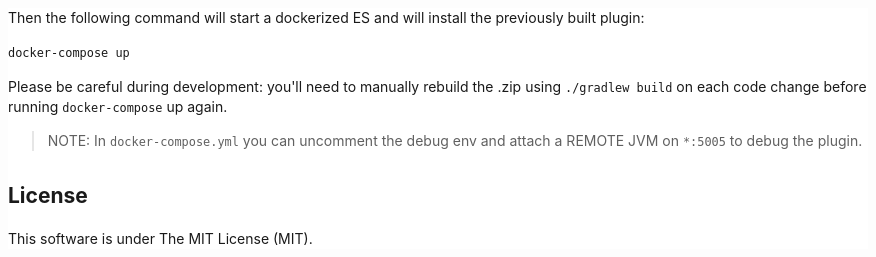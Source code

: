 Then the following command will start a dockerized ES and will install the previously built plugin:
```sh
docker-compose up
```

Please be careful during development: you'll need to manually rebuild the .zip using `./gradlew build` on each code
change before running `docker-compose` up again.

> NOTE: In `docker-compose.yml` you can uncomment the debug env and attach a REMOTE JVM on `*:5005` to debug the plugin.


## License

This software is under The MIT License (MIT).

